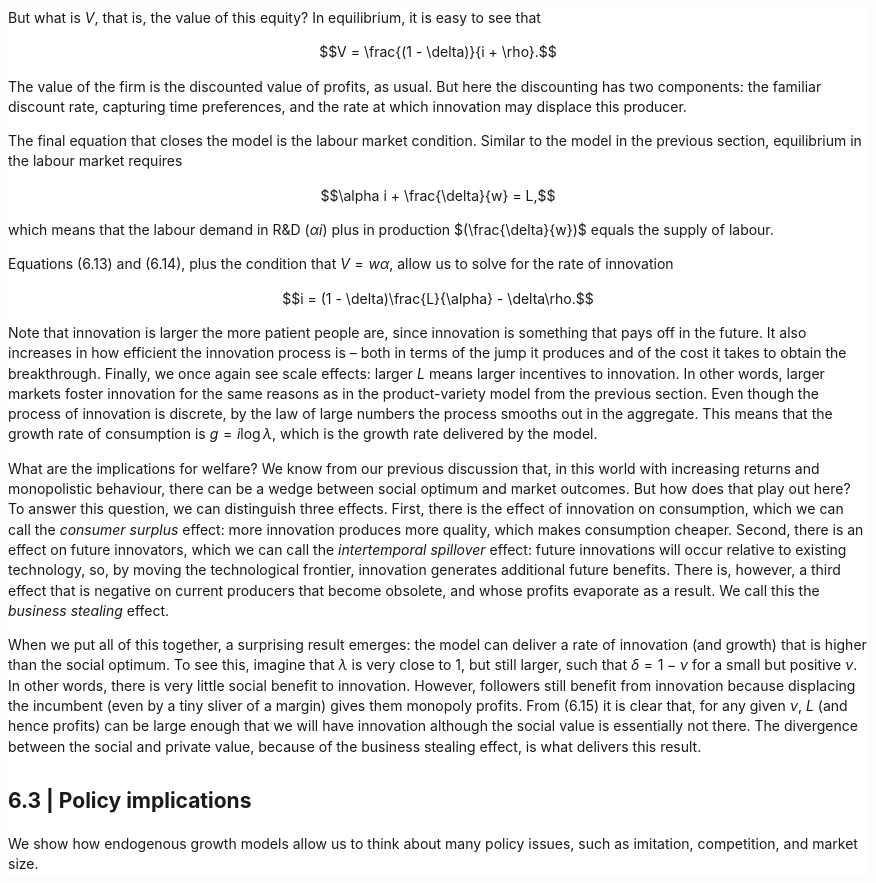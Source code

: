 But what is $V$, that is, the value of this equity? In equilibrium, it is easy to see that

$$V = \frac{(1 - \delta)}{i + \rho}.$$

The value of the firm is the discounted value of profits, as usual. But here the discounting has two components: the familiar discount rate, capturing time preferences, and the rate at which innovation may displace this producer.

The final equation that closes the model is the labour market condition. Similar to the model in the previous section, equilibrium in the labour market requires

$$\alpha i + \frac{\delta}{w} = L,$$

which means that the labour demand in R&D $(\alpha i)$ plus in production $(\frac{\delta}{w})$ equals the supply of labour.

Equations (6.13) and (6.14), plus the condition that $V = w\alpha$, allow us to solve for the rate of innovation

$$i = (1 - \delta)\frac{L}{\alpha} - \delta\rho.$$

Note that innovation is larger the more patient people are, since innovation is something that pays off in the future. It also increases in how efficient the innovation process is – both in terms of the jump it produces and of the cost it takes to obtain the breakthrough. Finally, we once again see scale effects: larger $L$ means larger incentives to innovation. In other words, larger markets foster innovation for the same reasons as in the product-variety model from the previous section. Even though the process of innovation is discrete, by the law of large numbers the process smooths out in the aggregate. This means that the growth rate of consumption is $g = i \log \lambda$, which is the growth rate delivered by the model.

What are the implications for welfare? We know from our previous discussion that, in this world with increasing returns and monopolistic behaviour, there can be a wedge between social optimum and market outcomes. But how does that play out here? To answer this question, we can distinguish three effects. First, there is the effect of innovation on consumption, which we can call the *consumer surplus* effect: more innovation produces more quality, which makes consumption cheaper. Second, there is an effect on future innovators, which we can call the *intertemporal spillover* effect: future innovations will occur relative to existing technology, so, by moving the technological frontier, innovation generates additional future benefits. There is, however, a third effect that is negative on current producers that become obsolete, and whose profits evaporate as a result. We call this the *business stealing* effect.

When we put all of this together, a surprising result emerges: the model can deliver a rate of innovation (and growth) that is higher than the social optimum. To see this, imagine that $\lambda$ is very close to 1, but still larger, such that $\delta = 1 - \nu$ for a small but positive $\nu$. In other words, there is very little social benefit to innovation. However, followers still benefit from innovation because displacing the incumbent (even by a tiny sliver of a margin) gives them monopoly profits. From (6.15) it is clear that, for any given $\nu$, $L$ (and hence profits) can be large enough that we will have innovation although the social value is essentially not there. The divergence between the social and private value, because of the business stealing effect, is what delivers this result.

## 6.3 | Policy implications

We show how endogenous growth models allow us to think about many policy issues, such as imitation, competition, and market size.
